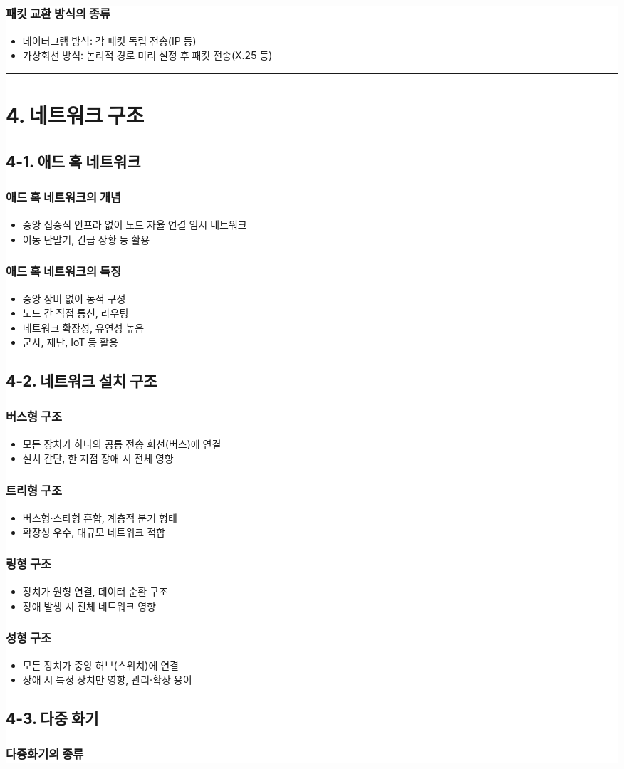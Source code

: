 ### 패킷 교환 방식의 종류

-   데이터그램 방식: 각 패킷 독립 전송(IP 등)
-   가상회선 방식: 논리적 경로 미리 설정 후 패킷 전송(X.25 등)

---

# 4. 네트워크 구조

## 4-1. 애드 혹 네트워크

### 애드 혹 네트워크의 개념

-   중앙 집중식 인프라 없이 노드 자율 연결 임시 네트워크
-   이동 단말기, 긴급 상황 등 활용

### 애드 혹 네트워크의 특징

-   중앙 장비 없이 동적 구성
-   노드 간 직접 통신, 라우팅
-   네트워크 확장성, 유연성 높음
-   군사, 재난, IoT 등 활용

## 4-2. 네트워크 설치 구조

### 버스형 구조

-   모든 장치가 하나의 공통 전송 회선(버스)에 연결
-   설치 간단, 한 지점 장애 시 전체 영향

### 트리형 구조

-   버스형·스타형 혼합, 계층적 분기 형태
-   확장성 우수, 대규모 네트워크 적합

### 링형 구조

-   장치가 원형 연결, 데이터 순환 구조
-   장애 발생 시 전체 네트워크 영향

### 성형 구조

-   모든 장치가 중앙 허브(스위치)에 연결
-   장애 시 특정 장치만 영향, 관리·확장 용이

## 4-3. 다중 화기

### 다중화기의 종류

